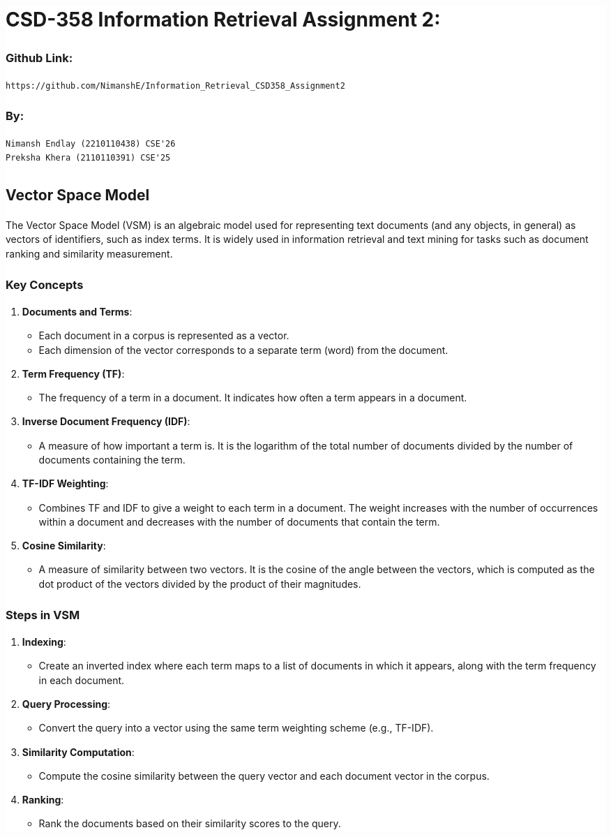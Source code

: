 # CSD-358 Information Retrieval Assignment 2:
### Github Link:
```
https://github.com/NimanshE/Information_Retrieval_CSD358_Assignment2
```
### By:
```
Nimansh Endlay (2210110438) CSE'26
Preksha Khera (2110110391) CSE'25
```
## Vector Space Model
The Vector Space Model (VSM) is an algebraic model used for representing text documents (and any objects, in general) as vectors of identifiers, such as index terms. It is widely used in information retrieval and text mining for tasks such as document ranking and similarity measurement.

### Key Concepts

1. **Documents and Terms**:
   - Each document in a corpus is represented as a vector.
   - Each dimension of the vector corresponds to a separate term (word) from the document.

2. **Term Frequency (TF)**:
   - The frequency of a term in a document. It indicates how often a term appears in a document.

3. **Inverse Document Frequency (IDF)**:
   - A measure of how important a term is. It is the logarithm of the total number of documents divided by the number of documents containing the term.

4. **TF-IDF Weighting**:
   - Combines TF and IDF to give a weight to each term in a document. The weight increases with the number of occurrences within a document and decreases with the number of documents that contain the term.

5. **Cosine Similarity**:
   - A measure of similarity between two vectors. It is the cosine of the angle between the vectors, which is computed as the dot product of the vectors divided by the product of their magnitudes.

### Steps in VSM

1. **Indexing**:
   - Create an inverted index where each term maps to a list of documents in which it appears, along with the term frequency in each document.

2. **Query Processing**:
   - Convert the query into a vector using the same term weighting scheme (e.g., TF-IDF).

3. **Similarity Computation**:
   - Compute the cosine similarity between the query vector and each document vector in the corpus.

4. **Ranking**:
   - Rank the documents based on their similarity scores to the query.
